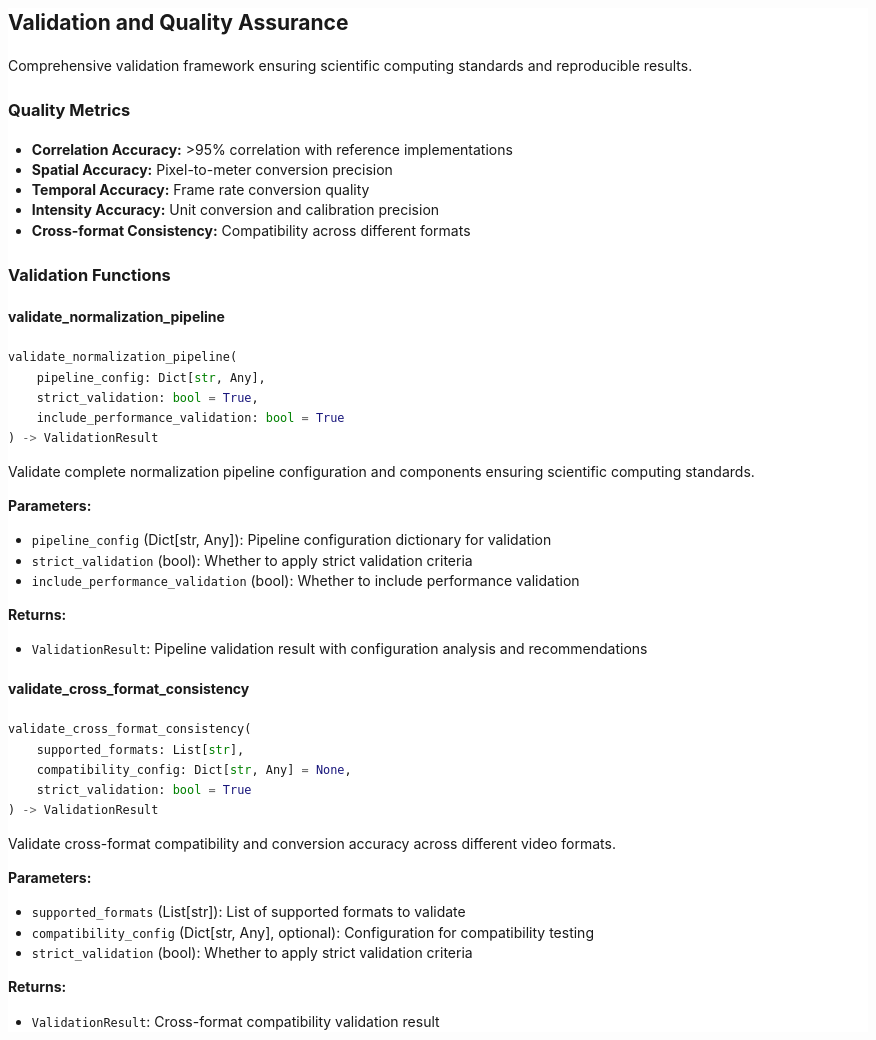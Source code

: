 ## Validation and Quality Assurance

Comprehensive validation framework ensuring scientific computing standards and reproducible results.

### Quality Metrics

- **Correlation Accuracy:** >95% correlation with reference implementations
- **Spatial Accuracy:** Pixel-to-meter conversion precision
- **Temporal Accuracy:** Frame rate conversion quality  
- **Intensity Accuracy:** Unit conversion and calibration precision
- **Cross-format Consistency:** Compatibility across different formats

### Validation Functions

#### validate_normalization_pipeline

```python
validate_normalization_pipeline(
    pipeline_config: Dict[str, Any],
    strict_validation: bool = True,
    include_performance_validation: bool = True
) -> ValidationResult
```

Validate complete normalization pipeline configuration and components ensuring scientific computing standards.

**Parameters:**
- `pipeline_config` (Dict[str, Any]): Pipeline configuration dictionary for validation
- `strict_validation` (bool): Whether to apply strict validation criteria
- `include_performance_validation` (bool): Whether to include performance validation

**Returns:**
- `ValidationResult`: Pipeline validation result with configuration analysis and recommendations

#### validate_cross_format_consistency

```python
validate_cross_format_consistency(
    supported_formats: List[str],
    compatibility_config: Dict[str, Any] = None,
    strict_validation: bool = True
) -> ValidationResult
```

Validate cross-format compatibility and conversion accuracy across different video formats.

**Parameters:**
- `supported_formats` (List[str]): List of supported formats to validate
- `compatibility_config` (Dict[str, Any], optional): Configuration for compatibility testing
- `strict_validation` (bool): Whether to apply strict validation criteria

**Returns:**
- `ValidationResult`: Cross-format compatibility validation result
